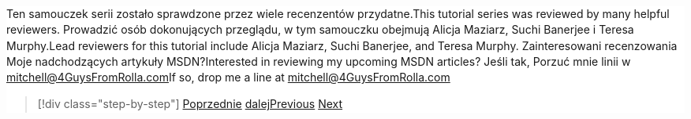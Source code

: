 <span data-ttu-id="f5fc9-334">Ten samouczek serii zostało sprawdzone przez wiele recenzentów przydatne.</span><span class="sxs-lookup"><span data-stu-id="f5fc9-334">This tutorial series was reviewed by many helpful reviewers.</span></span> <span data-ttu-id="f5fc9-335">Prowadzić osób dokonujących przeglądu, w tym samouczku obejmują Alicja Maziarz, Suchi Banerjee i Teresa Murphy.</span><span class="sxs-lookup"><span data-stu-id="f5fc9-335">Lead reviewers for this tutorial include Alicja Maziarz, Suchi Banerjee, and Teresa Murphy.</span></span> <span data-ttu-id="f5fc9-336">Zainteresowani recenzowania Moje nadchodzących artykuły MSDN?</span><span class="sxs-lookup"><span data-stu-id="f5fc9-336">Interested in reviewing my upcoming MSDN articles?</span></span> <span data-ttu-id="f5fc9-337">Jeśli tak, Porzuć mnie linii w [mitchell@4GuysFromRolla.com](mailto:mitchell@4GuysFromRolla.com)</span><span class="sxs-lookup"><span data-stu-id="f5fc9-337">If so, drop me a line at [mitchell@4GuysFromRolla.com](mailto:mitchell@4GuysFromRolla.com)</span></span>

> [!div class="step-by-step"]
> <span data-ttu-id="f5fc9-338">[Poprzednie](role-based-authorization-cs.md)
> [dalej](assigning-roles-to-users-vb.md)</span><span class="sxs-lookup"><span data-stu-id="f5fc9-338">[Previous](role-based-authorization-cs.md)
[Next](assigning-roles-to-users-vb.md)</span></span>
